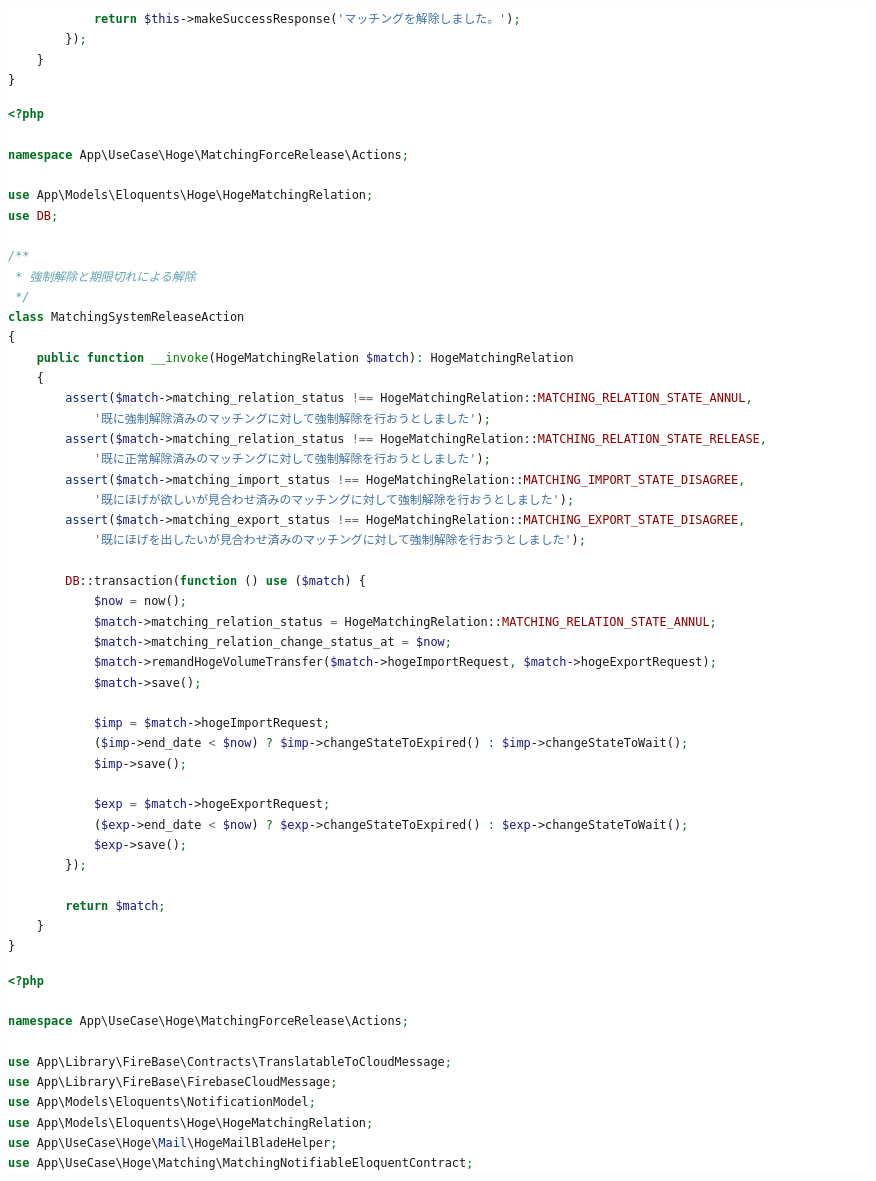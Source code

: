 ```php
            return $this->makeSuccessResponse('マッチングを解除しました。');
        });
    }
}
```
```php
<?php

namespace App\UseCase\Hoge\MatchingForceRelease\Actions;

use App\Models\Eloquents\Hoge\HogeMatchingRelation;
use DB;

/**
 * 強制解除と期限切れによる解除
 */
class MatchingSystemReleaseAction
{
    public function __invoke(HogeMatchingRelation $match): HogeMatchingRelation
    {
        assert($match->matching_relation_status !== HogeMatchingRelation::MATCHING_RELATION_STATE_ANNUL,
            '既に強制解除済みのマッチングに対して強制解除を行おうとしました');
        assert($match->matching_relation_status !== HogeMatchingRelation::MATCHING_RELATION_STATE_RELEASE,
            '既に正常解除済みのマッチングに対して強制解除を行おうとしました');
        assert($match->matching_import_status !== HogeMatchingRelation::MATCHING_IMPORT_STATE_DISAGREE,
            '既にほげが欲しいが見合わせ済みのマッチングに対して強制解除を行おうとしました');
        assert($match->matching_export_status !== HogeMatchingRelation::MATCHING_EXPORT_STATE_DISAGREE,
            '既にほげを出したいが見合わせ済みのマッチングに対して強制解除を行おうとしました');

        DB::transaction(function () use ($match) {
            $now = now();
            $match->matching_relation_status = HogeMatchingRelation::MATCHING_RELATION_STATE_ANNUL;
            $match->matching_relation_change_status_at = $now;
            $match->remandHogeVolumeTransfer($match->hogeImportRequest, $match->hogeExportRequest);
            $match->save();

            $imp = $match->hogeImportRequest;
            ($imp->end_date < $now) ? $imp->changeStateToExpired() : $imp->changeStateToWait();
            $imp->save();

            $exp = $match->hogeExportRequest;
            ($exp->end_date < $now) ? $exp->changeStateToExpired() : $exp->changeStateToWait();
            $exp->save();
        });

        return $match;
    }
}
```
```php
<?php

namespace App\UseCase\Hoge\MatchingForceRelease\Actions;

use App\Library\FireBase\Contracts\TranslatableToCloudMessage;
use App\Library\FireBase\FirebaseCloudMessage;
use App\Models\Eloquents\NotificationModel;
use App\Models\Eloquents\Hoge\HogeMatchingRelation;
use App\UseCase\Hoge\Mail\HogeMailBladeHelper;
use App\UseCase\Hoge\Matching\MatchingNotifiableEloquentContract;
```